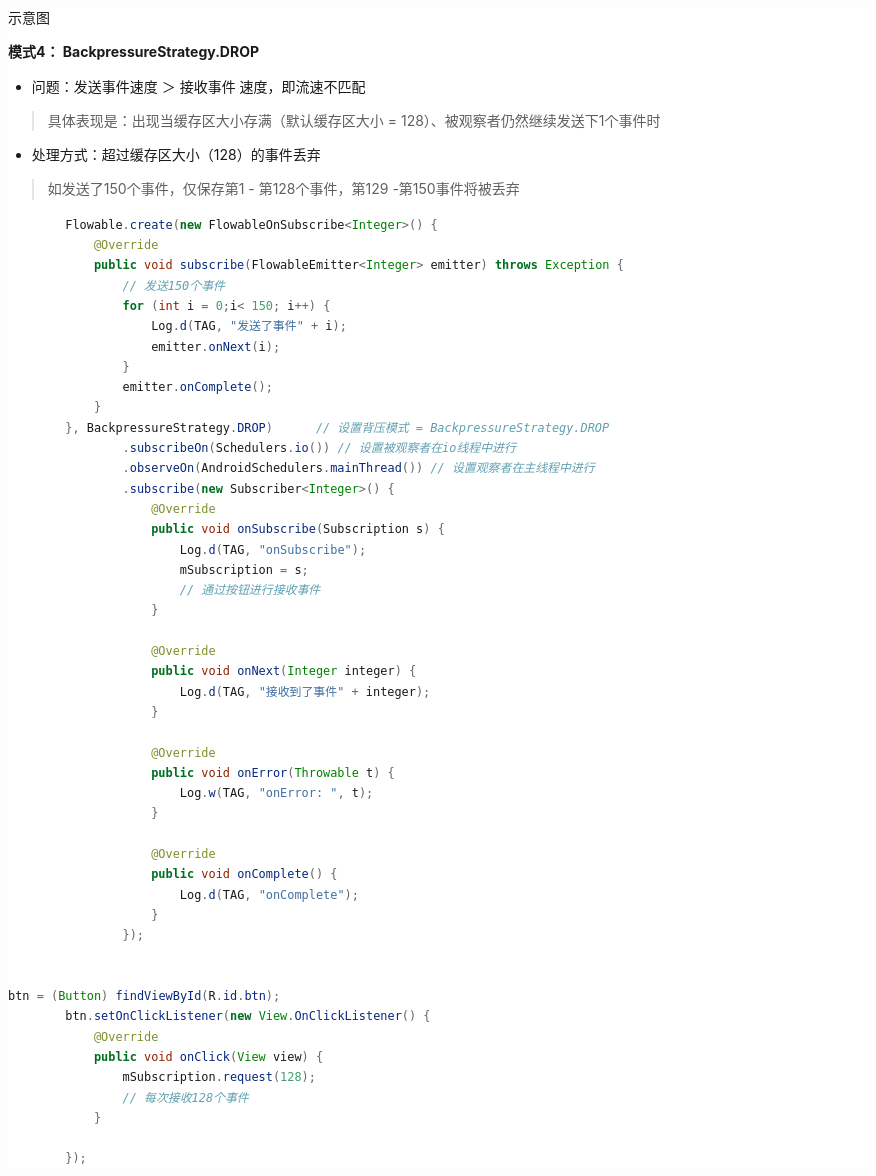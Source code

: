 示意图

**模式4： BackpressureStrategy.DROP**

- 问题：发送事件速度 ＞ 接收事件 速度，即流速不匹配

> 具体表现是：出现当缓存区大小存满（默认缓存区大小 = 128）、被观察者仍然继续发送下1个事件时

- 处理方式：超过缓存区大小（128）的事件丢弃

> 如发送了150个事件，仅保存第1 - 第128个事件，第129 -第150事件将被丢弃



```java
        Flowable.create(new FlowableOnSubscribe<Integer>() {
            @Override
            public void subscribe(FlowableEmitter<Integer> emitter) throws Exception {
                // 发送150个事件
                for (int i = 0;i< 150; i++) {
                    Log.d(TAG, "发送了事件" + i);
                    emitter.onNext(i);
                }
                emitter.onComplete();
            }
        }, BackpressureStrategy.DROP)      // 设置背压模式 = BackpressureStrategy.DROP
                .subscribeOn(Schedulers.io()) // 设置被观察者在io线程中进行
                .observeOn(AndroidSchedulers.mainThread()) // 设置观察者在主线程中进行
                .subscribe(new Subscriber<Integer>() {
                    @Override
                    public void onSubscribe(Subscription s) {
                        Log.d(TAG, "onSubscribe");
                        mSubscription = s;
                        // 通过按钮进行接收事件
                    }

                    @Override
                    public void onNext(Integer integer) {
                        Log.d(TAG, "接收到了事件" + integer);
                    }

                    @Override
                    public void onError(Throwable t) {
                        Log.w(TAG, "onError: ", t);
                    }

                    @Override
                    public void onComplete() {
                        Log.d(TAG, "onComplete");
                    }
                });


btn = (Button) findViewById(R.id.btn);
        btn.setOnClickListener(new View.OnClickListener() {
            @Override
            public void onClick(View view) {
                mSubscription.request(128);
                // 每次接收128个事件
            }

        });
```
